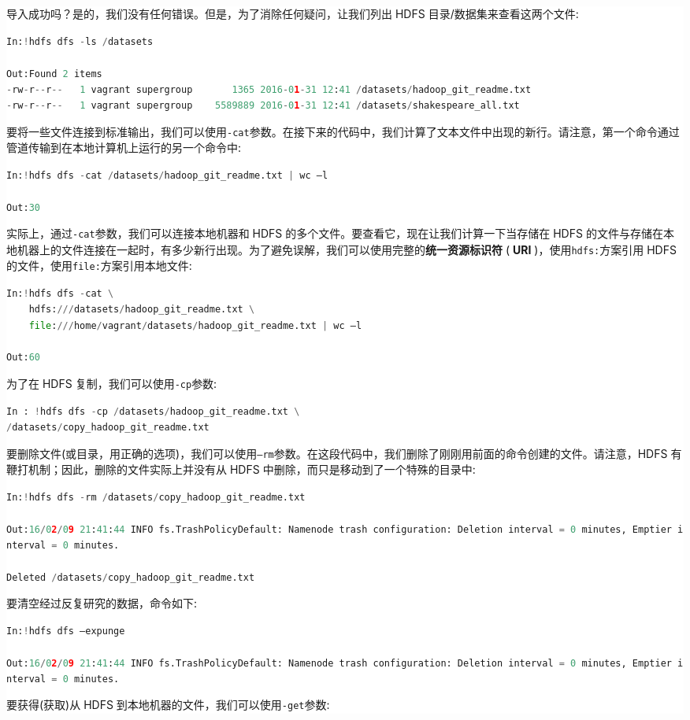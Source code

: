 导入成功吗？是的，我们没有任何错误。但是，为了消除任何疑问，让我们列出 HDFS 目录/数据集来查看这两个文件:

```py
In:!hdfs dfs -ls /datasets

Out:Found 2 items
-rw-r--r--   1 vagrant supergroup       1365 2016-01-31 12:41 /datasets/hadoop_git_readme.txt
-rw-r--r--   1 vagrant supergroup    5589889 2016-01-31 12:41 /datasets/shakespeare_all.txt
```

要将一些文件连接到标准输出，我们可以使用`-cat`参数。在接下来的代码中，我们计算了文本文件中出现的新行。请注意，第一个命令通过管道传输到在本地计算机上运行的另一个命令中:

```py
In:!hdfs dfs -cat /datasets/hadoop_git_readme.txt | wc –l

Out:30
```

实际上，通过`-cat`参数，我们可以连接本地机器和 HDFS 的多个文件。要查看它，现在让我们计算一下当存储在 HDFS 的文件与存储在本地机器上的文件连接在一起时，有多少新行出现。为了避免误解，我们可以使用完整的**统一资源标识符** ( **URI** )，使用`hdfs:`方案引用 HDFS 的文件，使用`file:`方案引用本地文件:

```py
In:!hdfs dfs -cat \
    hdfs:///datasets/hadoop_git_readme.txt \
    file:///home/vagrant/datasets/hadoop_git_readme.txt | wc –l

Out:60
```

为了在 HDFS 复制，我们可以使用`-cp`参数:

```py
In : !hdfs dfs -cp /datasets/hadoop_git_readme.txt \
/datasets/copy_hadoop_git_readme.txt
```

要删除文件(或目录，用正确的选项)，我们可以使用`–rm`参数。在这段代码中，我们删除了刚刚用前面的命令创建的文件。请注意，HDFS 有鞭打机制；因此，删除的文件实际上并没有从 HDFS 中删除，而只是移动到了一个特殊的目录中:

```py
In:!hdfs dfs -rm /datasets/copy_hadoop_git_readme.txt

Out:16/02/09 21:41:44 INFO fs.TrashPolicyDefault: Namenode trash configuration: Deletion interval = 0 minutes, Emptier interval = 0 minutes.

Deleted /datasets/copy_hadoop_git_readme.txt
```

要清空经过反复研究的数据，命令如下:

```py
In:!hdfs dfs –expunge

Out:16/02/09 21:41:44 INFO fs.TrashPolicyDefault: Namenode trash configuration: Deletion interval = 0 minutes, Emptier interval = 0 minutes.
```

要获得(获取)从 HDFS 到本地机器的文件，我们可以使用`-get`参数:
